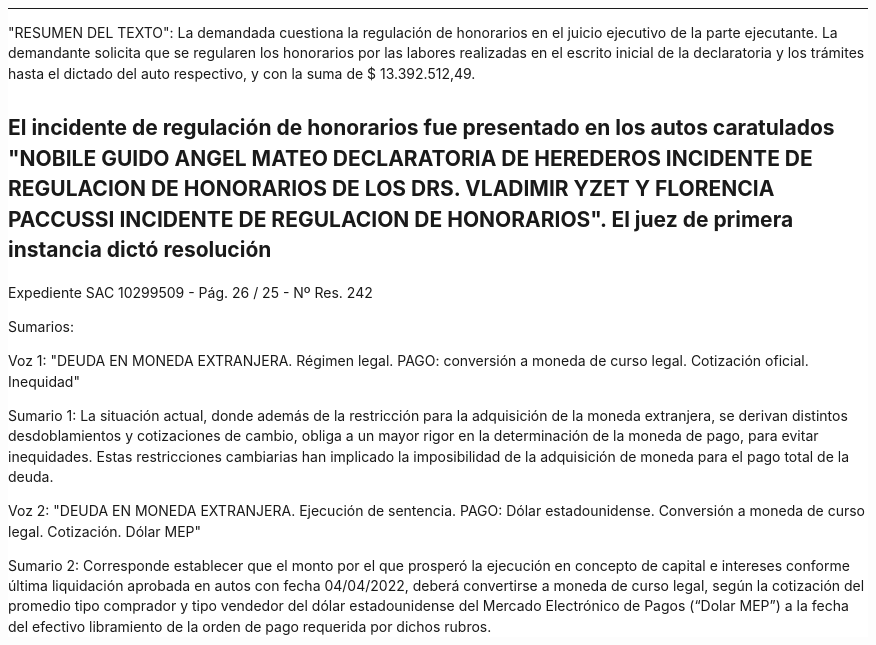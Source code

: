  

 

 

 

 

 

 

 

 

 

 

 

 

 

 

 

 

 


-------------------
"RESUMEN DEL TEXTO":
La demandada cuestiona la regulación de honorarios en el juicio ejecutivo de la
parte ejecutante. La demandante solicita que se regularen los honorarios por las labores
realizadas en el escrito inicial de la declaratoria y los trámites hasta el dictado del auto
respectivo, y con la suma de $ 13.392.512,49.

El incidente de regulación de honorarios fue presentado en los autos caratulados
"NOBILE GUIDO ANGEL MATEO DECLARATORIA DE HEREDEROS INCIDENTE DE REGULACION DE HONORARIOS DE LOS DRS.
VLADIMIR YZET Y FLORENCIA PACCUSSI INCIDENTE DE REGULACION DE HONORARIOS".
El juez de primera instancia dictó resolución
-------------------
Expediente SAC 10299509 - Pág. 26 / 25 - Nº Res. 242

Sumarios:

Voz 1: "DEUDA EN MONEDA EXTRANJERA. Régimen legal. PAGO: conversión a moneda de curso legal. Cotización oficial. Inequidad"

Sumario 1: La situación actual, donde además de la restricción para la adquisición de la moneda extranjera, se derivan distintos desdoblamientos y cotizaciones de cambio, obliga a un mayor rigor en la determinación de la moneda de pago, para evitar inequidades. Estas restricciones cambiarias han implicado la imposibilidad de la adquisición de moneda para el pago total de la deuda.

Voz 2: "DEUDA EN MONEDA EXTRANJERA. Ejecución de sentencia. PAGO: Dólar estadounidense. Conversión a moneda de curso legal. Cotización. Dólar MEP"

Sumario 2: Corresponde establecer que el monto por el que prosperó la ejecución en concepto de capital e intereses conforme última liquidación aprobada en autos con fecha 04/04/2022, deberá convertirse a moneda de curso legal, según la cotización del promedio tipo comprador y tipo vendedor del dólar estadounidense del Mercado Electrónico de Pagos (“Dolar MEP”) a la fecha del efectivo libramiento de la orden de pago requerida por dichos rubros.
